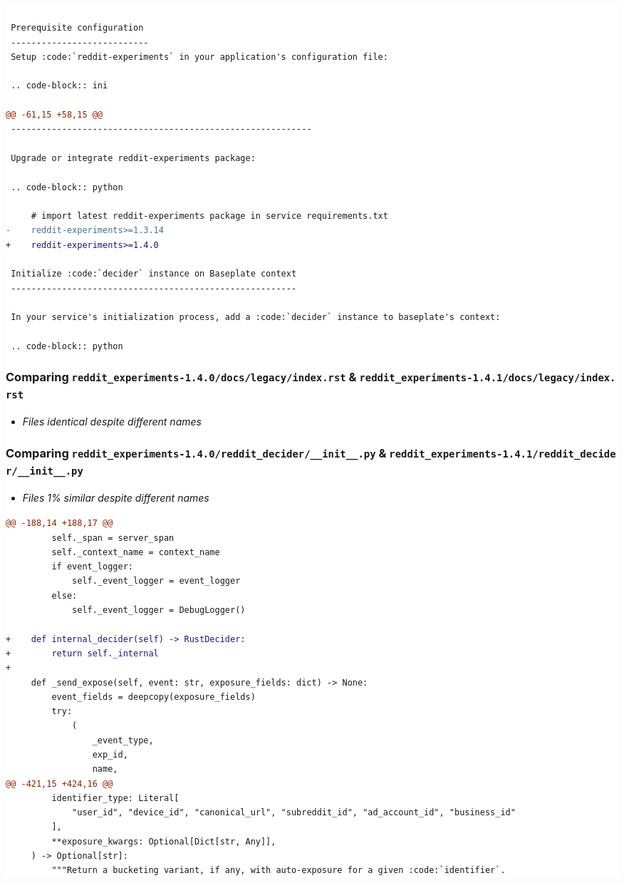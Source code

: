 ```diff
 
 Prerequisite configuration
 ---------------------------
 Setup :code:`reddit-experiments` in your application's configuration file:
 
 .. code-block:: ini
 
@@ -61,15 +58,15 @@
 -----------------------------------------------------------
 
 Upgrade or integrate reddit-experiments package:
 
 .. code-block:: python
 
     # import latest reddit-experiments package in service requirements.txt
-    reddit-experiments>=1.3.14
+    reddit-experiments>=1.4.0
 
 Initialize :code:`decider` instance on Baseplate context
 --------------------------------------------------------
 
 In your service's initialization process, add a :code:`decider` instance to baseplate's context:
 
 .. code-block:: python
```

### Comparing `reddit_experiments-1.4.0/docs/legacy/index.rst` & `reddit_experiments-1.4.1/docs/legacy/index.rst`

 * *Files identical despite different names*

### Comparing `reddit_experiments-1.4.0/reddit_decider/__init__.py` & `reddit_experiments-1.4.1/reddit_decider/__init__.py`

 * *Files 1% similar despite different names*

```diff
@@ -188,14 +188,17 @@
         self._span = server_span
         self._context_name = context_name
         if event_logger:
             self._event_logger = event_logger
         else:
             self._event_logger = DebugLogger()
 
+    def internal_decider(self) -> RustDecider:
+        return self._internal
+
     def _send_expose(self, event: str, exposure_fields: dict) -> None:
         event_fields = deepcopy(exposure_fields)
         try:
             (
                 _event_type,
                 exp_id,
                 name,
@@ -421,15 +424,16 @@
         identifier_type: Literal[
             "user_id", "device_id", "canonical_url", "subreddit_id", "ad_account_id", "business_id"
         ],
         **exposure_kwargs: Optional[Dict[str, Any]],
     ) -> Optional[str]:
         """Return a bucketing variant, if any, with auto-exposure for a given :code:`identifier`.
```